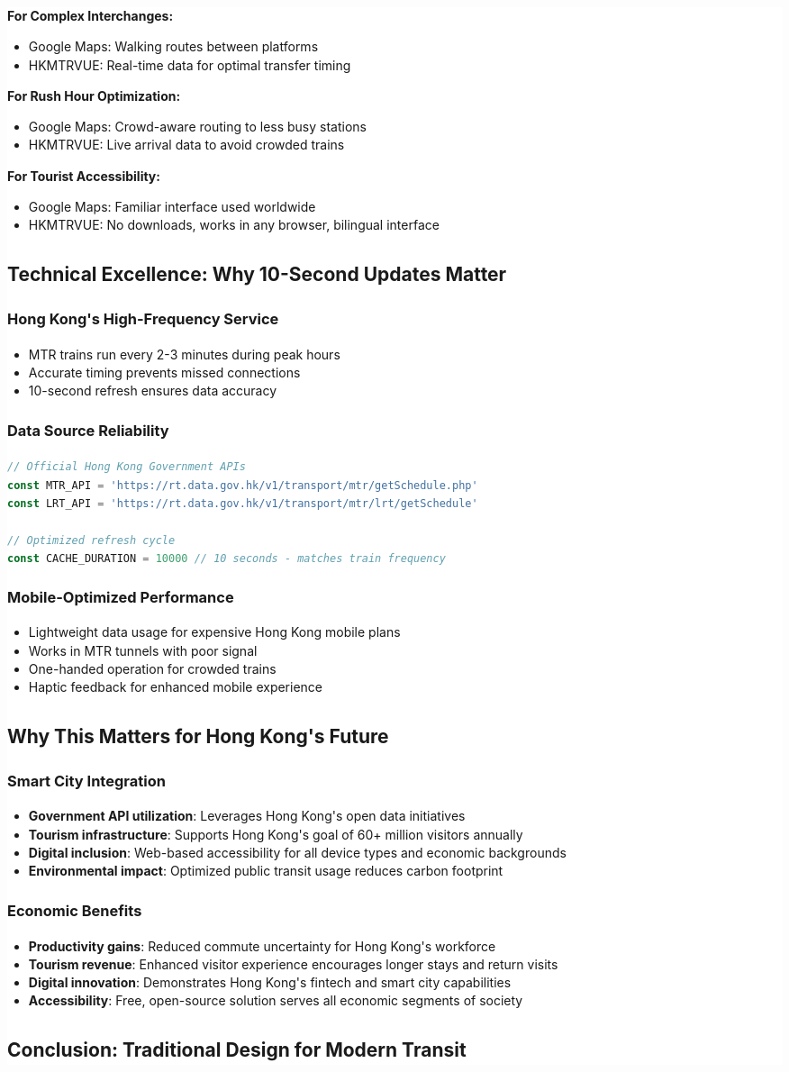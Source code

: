 **For Complex Interchanges:**  
- Google Maps: Walking routes between platforms
- HKMTRVUE: Real-time data for optimal transfer timing

**For Rush Hour Optimization:**
- Google Maps: Crowd-aware routing to less busy stations
- HKMTRVUE: Live arrival data to avoid crowded trains

**For Tourist Accessibility:**
- Google Maps: Familiar interface used worldwide
- HKMTRVUE: No downloads, works in any browser, bilingual interface

## Technical Excellence: Why 10-Second Updates Matter

### **Hong Kong's High-Frequency Service**
- MTR trains run every 2-3 minutes during peak hours
- Accurate timing prevents missed connections
- 10-second refresh ensures data accuracy

### **Data Source Reliability**
```typescript
// Official Hong Kong Government APIs
const MTR_API = 'https://rt.data.gov.hk/v1/transport/mtr/getSchedule.php'
const LRT_API = 'https://rt.data.gov.hk/v1/transport/mtr/lrt/getSchedule'

// Optimized refresh cycle
const CACHE_DURATION = 10000 // 10 seconds - matches train frequency
```

### **Mobile-Optimized Performance**
- Lightweight data usage for expensive Hong Kong mobile plans
- Works in MTR tunnels with poor signal
- One-handed operation for crowded trains
- Haptic feedback for enhanced mobile experience

## Why This Matters for Hong Kong's Future

### **Smart City Integration**
- **Government API utilization**: Leverages Hong Kong's open data initiatives
- **Tourism infrastructure**: Supports Hong Kong's goal of 60+ million visitors annually
- **Digital inclusion**: Web-based accessibility for all device types and economic backgrounds
- **Environmental impact**: Optimized public transit usage reduces carbon footprint

### **Economic Benefits**
- **Productivity gains**: Reduced commute uncertainty for Hong Kong's workforce
- **Tourism revenue**: Enhanced visitor experience encourages longer stays and return visits  
- **Digital innovation**: Demonstrates Hong Kong's fintech and smart city capabilities
- **Accessibility**: Free, open-source solution serves all economic segments of society

## Conclusion: Traditional Design for Modern Transit

